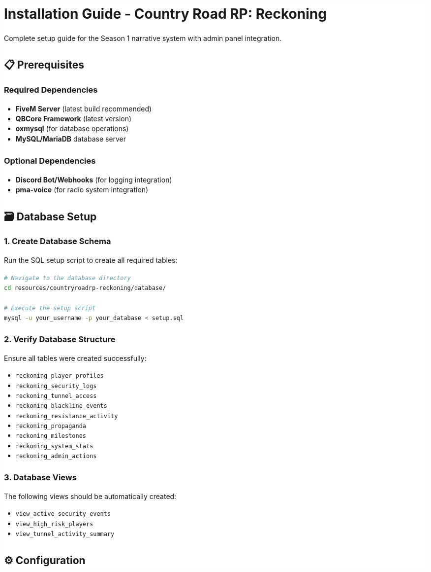 # Installation Guide - Country Road RP: Reckoning

Complete setup guide for the Season 1 narrative system with admin panel integration.

## 📋 Prerequisites

### Required Dependencies
- **FiveM Server** (latest build recommended)
- **QBCore Framework** (latest version)
- **oxmysql** (for database operations)
- **MySQL/MariaDB** database server

### Optional Dependencies
- **Discord Bot/Webhooks** (for logging integration)
- **pma-voice** (for radio system integration)

## 🗃️ Database Setup

### 1. Create Database Schema
Run the SQL setup script to create all required tables:

```bash
# Navigate to the database directory
cd resources/countryroadrp-reckoning/database/

# Execute the setup script
mysql -u your_username -p your_database < setup.sql
```

### 2. Verify Database Structure
Ensure all tables were created successfully:
- `reckoning_player_profiles`
- `reckoning_security_logs`
- `reckoning_tunnel_access`
- `reckoning_blackline_events`
- `reckoning_resistance_activity`
- `reckoning_propaganda`
- `reckoning_milestones`
- `reckoning_system_stats`
- `reckoning_admin_actions`

### 3. Database Views
The following views should be automatically created:
- `view_active_security_events`
- `view_high_risk_players`
- `view_tunnel_activity_summary`

## ⚙️ Configuration
